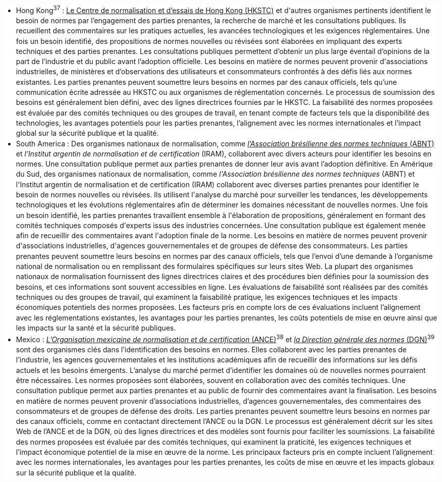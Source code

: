 - Hong Kong<sup aria-label="note de bas de page">37</sup> : [Le Centre de normalisation et d’essais de Hong Kong (HKSTC)](https://www.stc.group/en) et d'autres organismes pertinents identifient le besoin de normes par l’engagement des parties prenantes, la recherche de marché et les consultations publiques. Ils recueillent des commentaires sur les pratiques actuelles, les avancées technologiques et les exigences réglementaires. Une fois un besoin identifié, des propositions de normes nouvelles ou révisées sont élaborées en impliquant des experts techniques et des parties prenantes. Les consultations publiques permettent d’obtenir un plus large éventail d’opinions de la part de l’industrie et du public avant l’adoption officielle. Les besoins en matière de normes peuvent provenir d'associations industrielles, de ministères et d’observations des utilisateurs et consommateurs confrontés à des défis liés aux normes existantes. Les parties prenantes peuvent soumettre leurs besoins en normes par des canaux officiels, tels qu’une communication écrite adressée au HKSTC ou aux organismes de réglementation concernés. Le processus de soumission des besoins est généralement bien défini, avec des lignes directrices fournies par le HKSTC. La faisabilité des normes proposées est évaluée par des comités techniques ou des groupes de travail, en tenant compte de facteurs tels que la disponibilité des technologies, les avantages potentiels pour les parties prenantes, l’alignement avec les normes internationales et l’impact global sur la sécurité publique et la qualité.
- South America : Des organismes nationaux de normalisation, comme [_l’Association brésilienne des normes techniques_ (ABNT) ](https://braziliannr.com/brazilian-national-standards/)et _l’Institut argentin de normalisation et de certification_ (IRAM), collaborent avec divers acteurs pour identifier les besoins en normes. Une consultation publique permet aux parties prenantes de donner leur avis avant l’adoption définitive. En Amérique du Sud, des organismes nationaux de normalisation, comme _l'Association brésilienne des normes techniques_ (ABNT) et l'Institut argentin de normalisation et de certification (IRAM) collaborent avec diverses parties prenantes pour identifier le besoin de normes nouvelles ou révisées. Ils utilisent l'analyse du marché pour surveiller les tendances, les développements technologiques et les évolutions réglementaires afin de déterminer les domaines nécessitant de nouvelles normes. Une fois un besoin identifié, les parties prenantes travaillent ensemble à l'élaboration de propositions, généralement en formant des comités techniques composés d'experts issus des industries concernées. Une consultation publique est également menée afin de recueillir des commentaires avant l'adoption finale de la norme. Les besoins en matière de normes peuvent provenir d'associations industrielles, d'agences gouvernementales et de groupes de défense des consommateurs. Les parties prenantes peuvent soumettre leurs besoins en normes par des canaux officiels, tels que l’envoi d’une demande à l’organisme national de normalisation ou en remplissant des formulaires spécifiques sur leurs sites Web. La plupart des organismes nationaux de normalisation fournissent des lignes directrices claires et des procédures bien définies pour la soumission des besoins, et ces informations sont souvent accessibles en ligne. Les évaluations de faisabilité sont réalisées par des comités techniques ou des groupes de travail, qui examinent la faisabilité pratique, les exigences techniques et les impacts économiques potentiels des normes proposées. Les facteurs pris en compte lors de ces évaluations incluent l’alignement avec les réglementations existantes, les avantages pour les parties prenantes, les coûts potentiels de mise en œuvre ainsi que les impacts sur la santé et la sécurité publiques.
- Mexico : [_L’Organisation mexicaine de normalisation et de certification_ (ANCE)](https://www.ance.org.mx/Ance/)<sup aria-label="note de bas de page">38</sup> et [_la Direction générale des normes_ (DGN)](https://www.gob.mx/se/)<sup aria-label="note de bas de page">39</sup>[ ](https://www.gob.mx/se/)sont des organismes clés dans l’identification des besoins en normes. Elles collaborent avec les parties prenantes de l’industrie, les agences gouvernementales et les institutions académiques afin de recueillir des informations sur les défis actuels et les besoins émergents. L’analyse du marché permet d’identifier les domaines où de nouvelles normes pourraient être nécessaires. Les normes proposées sont élaborées, souvent en collaboration avec des comités techniques. Une consultation publique permet aux parties prenantes et au public de fournir des commentaires avant la finalisation. Les besoins en matière de normes peuvent provenir d’associations industrielles, d’agences gouvernementales, des commentaires des consommateurs et de groupes de défense des droits. Les parties prenantes peuvent soumettre leurs besoins en normes par des canaux officiels, comme en contactant directement l’ANCE ou la DGN. Le processus est généralement décrit sur les sites Web de l’ANCE et de la DGN, où des lignes directrices et des modèles sont fournis pour faciliter les soumissions. La faisabilité des normes proposées est évaluée par des comités techniques, qui examinent la praticité, les exigences techniques et l’impact économique potentiel de la mise en œuvre de la norme. Les principaux facteurs pris en compte incluent l’alignement avec les normes internationales, les avantages pour les parties prenantes, les coûts de mise en œuvre et les impacts globaux sur la sécurité publique et la qualité.
